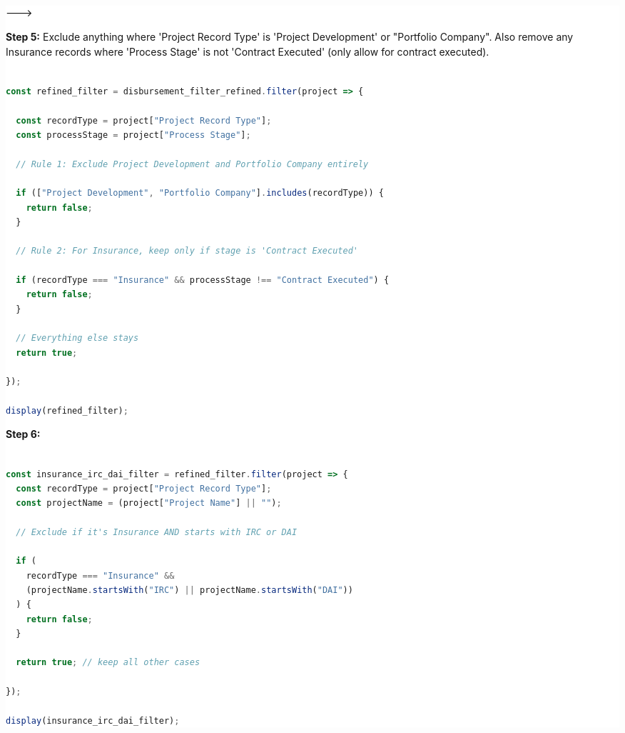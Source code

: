 --->


**Step 5:**  Exclude anything where 'Project Record Type' is 'Project Development' or "Portfolio Company". Also remove any Insurance records where 'Process Stage' is not 'Contract Executed' (only allow for contract executed). 

 



```js echo

const refined_filter = disbursement_filter_refined.filter(project => {

  const recordType = project["Project Record Type"];
  const processStage = project["Process Stage"];

  // Rule 1: Exclude Project Development and Portfolio Company entirely

  if (["Project Development", "Portfolio Company"].includes(recordType)) {
    return false;
  }

  // Rule 2: For Insurance, keep only if stage is 'Contract Executed'

  if (recordType === "Insurance" && processStage !== "Contract Executed") {
    return false;
  }

  // Everything else stays
  return true;

});

display(refined_filter);

```

**Step 6:** 



 



 



```js echo

const insurance_irc_dai_filter = refined_filter.filter(project => {
  const recordType = project["Project Record Type"];
  const projectName = (project["Project Name"] || "");

  // Exclude if it's Insurance AND starts with IRC or DAI

  if (
    recordType === "Insurance" &&
    (projectName.startsWith("IRC") || projectName.startsWith("DAI"))
  ) {
    return false;
  }

  return true; // keep all other cases

});

display(insurance_irc_dai_filter);
```
